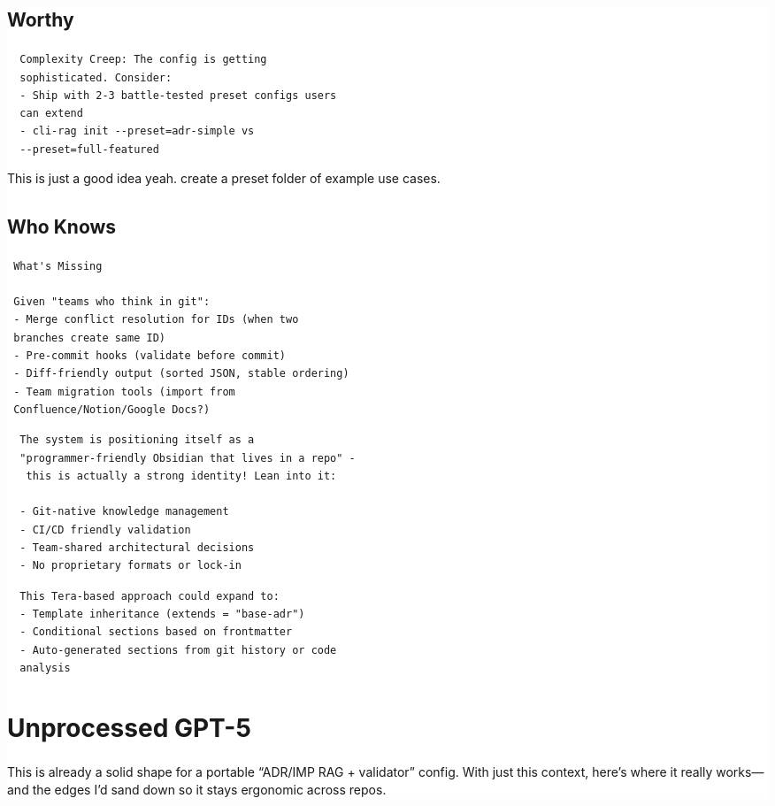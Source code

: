## Worthy 

```
  Complexity Creep: The config is getting
  sophisticated. Consider:
  - Ship with 2-3 battle-tested preset configs users
  can extend
  - cli-rag init --preset=adr-simple vs
  --preset=full-featured
```

This is just a good idea yeah. create a preset folder of example use cases. 

## Who Knows 

 ```
  What's Missing

  Given "teams who think in git":
  - Merge conflict resolution for IDs (when two
  branches create same ID)
  - Pre-commit hooks (validate before commit)
  - Diff-friendly output (sorted JSON, stable ordering)
  - Team migration tools (import from
  Confluence/Notion/Google Docs?)
 ```

```
  The system is positioning itself as a
  "programmer-friendly Obsidian that lives in a repo" -
   this is actually a strong identity! Lean into it:
   
  - Git-native knowledge management
  - CI/CD friendly validation
  - Team-shared architectural decisions
  - No proprietary formats or lock-in
```

```
  This Tera-based approach could expand to:
  - Template inheritance (extends = "base-adr")
  - Conditional sections based on frontmatter
  - Auto-generated sections from git history or code
  analysis
```




# Unprocessed GPT-5 

This is already a solid shape for a portable “ADR/IMP RAG + validator” config. With just this context, here’s where it really works—and the edges I’d sand down so it stays ergonomic across repos.
